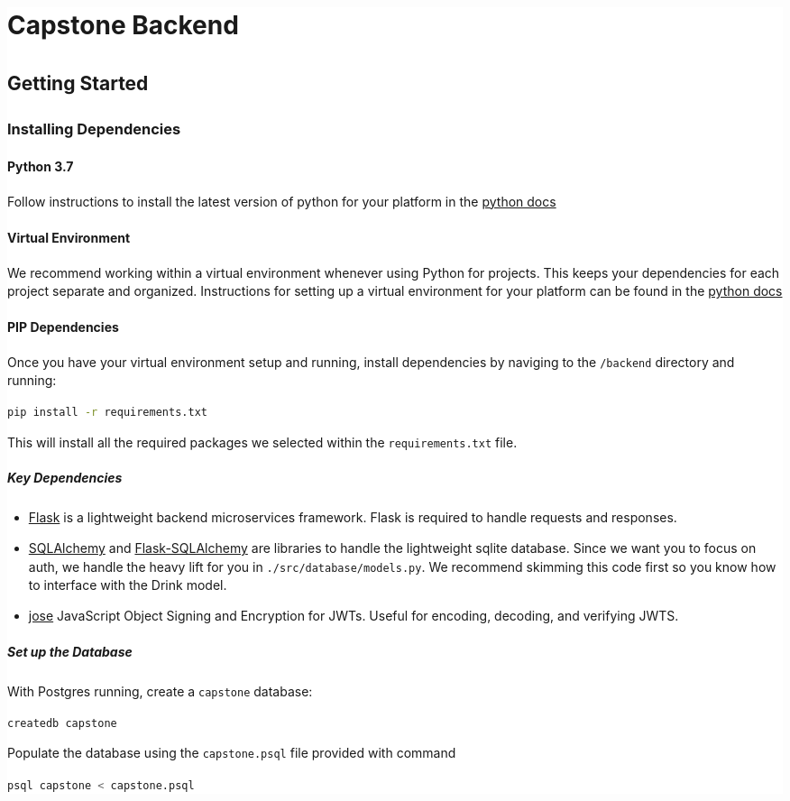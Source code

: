 # Capstone Backend

## Getting Started

### Installing Dependencies

#### Python 3.7

Follow instructions to install the latest version of python for your platform in the [python docs](https://docs.python.org/3/using/unix.html#getting-and-installing-the-latest-version-of-python)

#### Virtual Environment

We recommend working within a virtual environment whenever using Python for projects. This keeps your dependencies for each project separate and organized. Instructions for setting up a virtual environment for your platform can be found in the [python docs](https://packaging.python.org/guides/installing-using-pip-and-virtual-environments/)

#### PIP Dependencies

Once you have your virtual environment setup and running, install dependencies by naviging to the `/backend` directory and running:

```bash
pip install -r requirements.txt
```

This will install all the required packages we selected within the `requirements.txt` file.

##### Key Dependencies

- [Flask](http://flask.pocoo.org/) is a lightweight backend microservices framework. Flask is required to handle requests and responses.

- [SQLAlchemy](https://www.sqlalchemy.org/) and [Flask-SQLAlchemy](https://flask-sqlalchemy.palletsprojects.com/en/2.x/) are libraries to handle the lightweight sqlite database. Since we want you to focus on auth, we handle the heavy lift for you in `./src/database/models.py`. We recommend skimming this code first so you know how to interface with the Drink model.

- [jose](https://python-jose.readthedocs.io/en/latest/) JavaScript Object Signing and Encryption for JWTs. Useful for encoding, decoding, and verifying JWTS.

##### Set up the Database

With Postgres running, create a `capstone` database:

```bash
createdb capstone
```

Populate the database using the `capstone.psql` file provided with command

```bash
psql capstone < capstone.psql
```
